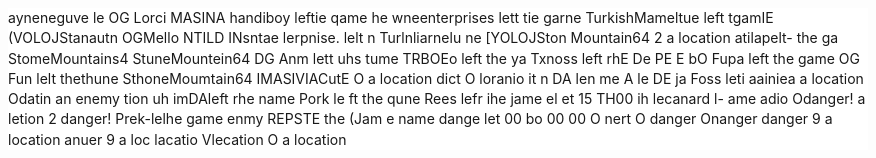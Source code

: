 ayneneguve le
OG Lorci
MASINA
handiboy leftie qame
he
wneenterprises lett tie garne
TurkishMameltue left tgamIE
(VOLOJStanautn
OGMello
NTILD INsntae
lerpnise. lelt n
Turlnliarnelu ne
[YOLOJSton Mountain64 2 a location
atilapelt- the ga
StomeMountains4
StuneMountein64
DG Anm lett uhs tume
TRBOEo left the ya
Txnoss left rhE De
PE E
bO Fupa left the game
OG Fun lelt thethune
SthoneMoumtain64
IMASIVIACutE O a location
dict
O loranio
it n DA len me
A le DE ja
Foss leti
aainiea a location
Odatin
an enemy
tion
uh imDAleft rhe name
Pork le ft the qune
Rees lefr ihe jame
el
et
15 TH00
ih lecanard l- ame
adio
Odanger!
a letion
2 danger!
Prek-lelhe game
enmy
REPSTE the (Jam
e name
dange
let
00
bo
00
00
O nert
O danger
Onanger
danger
9 a location
anuer
9 a loc
lacatio
Vlecation
O a location